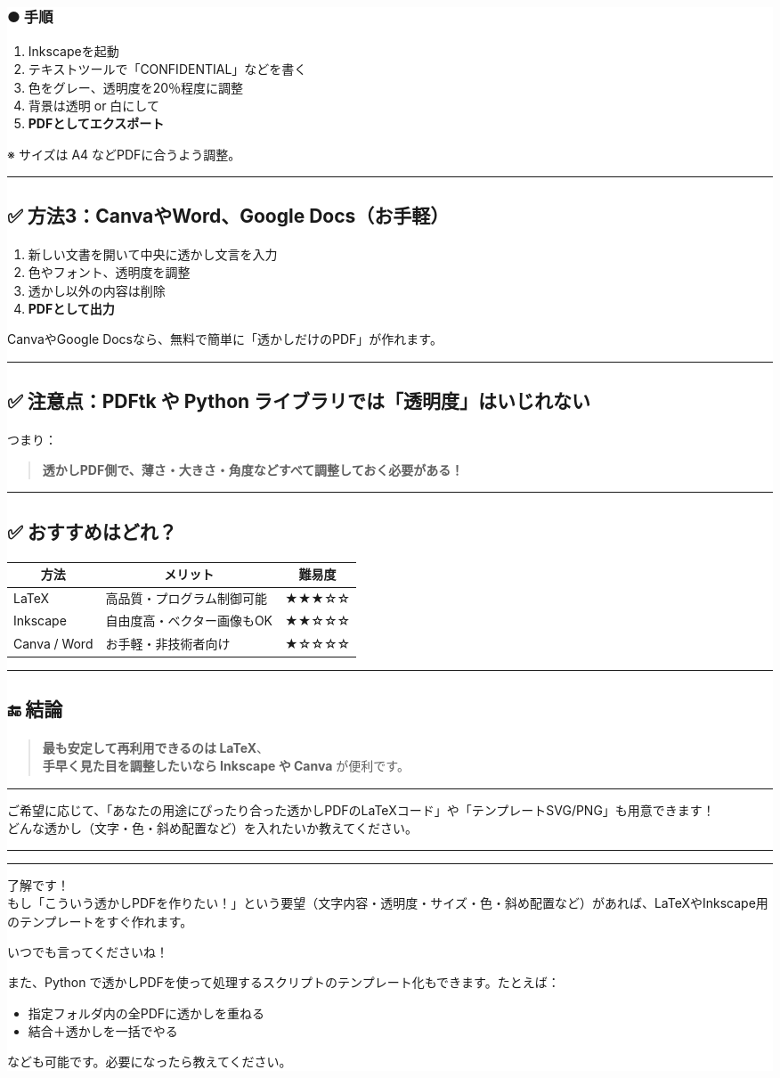 ### ● 手順
1. Inkscapeを起動
2. テキストツールで「CONFIDENTIAL」などを書く
3. 色をグレー、透明度を20％程度に調整
4. 背景は透明 or 白にして
5. **PDFとしてエクスポート**

※ サイズは A4 などPDFに合うよう調整。

---

## ✅ 方法3：CanvaやWord、Google Docs（お手軽）

1. 新しい文書を開いて中央に透かし文言を入力
2. 色やフォント、透明度を調整
3. 透かし以外の内容は削除
4. **PDFとして出力**

CanvaやGoogle Docsなら、無料で簡単に「透かしだけのPDF」が作れます。

---

## ✅ 注意点：PDFtk や Python ライブラリでは「透明度」はいじれない

つまり：
> **透かしPDF側で、薄さ・大きさ・角度などすべて調整しておく必要がある！**

---

## ✅ おすすめはどれ？

| 方法         | メリット                      | 難易度 |
|--------------|-------------------------------|--------|
| LaTeX        | 高品質・プログラム制御可能     | ★★★☆☆ |
| Inkscape     | 自由度高・ベクター画像もOK     | ★★☆☆☆ |
| Canva / Word | お手軽・非技術者向け           | ★☆☆☆☆ |

---

## 🔚 結論

> **最も安定して再利用できるのは LaTeX**、  
> **手早く見た目を調整したいなら Inkscape や Canva** が便利です。

---

ご希望に応じて、「あなたの用途にぴったり合った透かしPDFのLaTeXコード」や「テンプレートSVG/PNG」も用意できます！  
どんな透かし（文字・色・斜め配置など）を入れたいか教えてください。

---
---

了解です！  
もし「こういう透かしPDFを作りたい！」という要望（文字内容・透明度・サイズ・色・斜め配置など）があれば、LaTeXやInkscape用のテンプレートをすぐ作れます。

いつでも言ってくださいね！

また、Python で透かしPDFを使って処理するスクリプトのテンプレート化もできます。たとえば：

- 指定フォルダ内の全PDFに透かしを重ねる
- 結合＋透かしを一括でやる

なども可能です。必要になったら教えてください。

